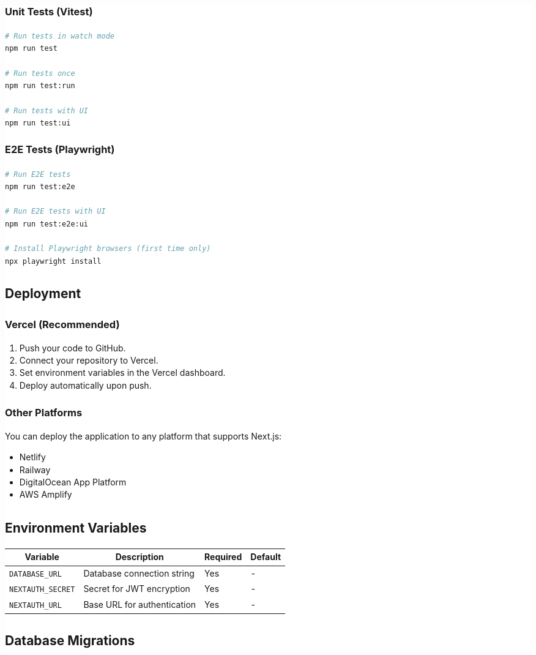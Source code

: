 ### Unit Tests (Vitest)
```bash
# Run tests in watch mode
npm run test

# Run tests once
npm run test:run

# Run tests with UI
npm run test:ui
```

### E2E Tests (Playwright)
```bash
# Run E2E tests
npm run test:e2e

# Run E2E tests with UI
npm run test:e2e:ui

# Install Playwright browsers (first time only)
npx playwright install
```

## Deployment

### Vercel (Recommended)
1. Push your code to GitHub.
2. Connect your repository to Vercel.
3. Set environment variables in the Vercel dashboard.
4. Deploy automatically upon push.

### Other Platforms
You can deploy the application to any platform that supports Next.js:
- Netlify
- Railway
- DigitalOcean App Platform
- AWS Amplify

## Environment Variables

| Variable | Description | Required | Default |
|----------|-------------|----------|---------|
| `DATABASE_URL` | Database connection string | Yes | - |
| `NEXTAUTH_SECRET` | Secret for JWT encryption | Yes | - |
| `NEXTAUTH_URL` | Base URL for authentication | Yes | - |

## Database Migrations
